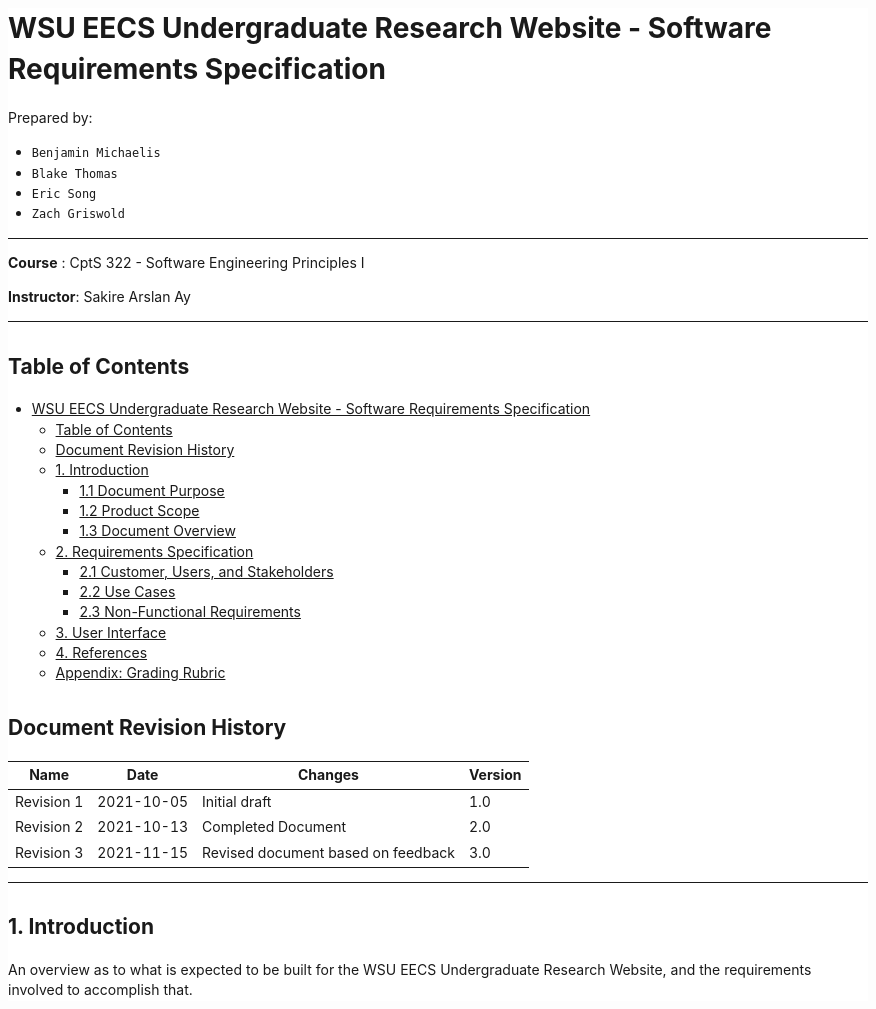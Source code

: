 # WSU EECS Undergraduate Research Website - Software Requirements Specification

Prepared by:

* `Benjamin Michaelis`
* `Blake Thomas`
* `Eric Song`
* `Zach Griswold`

--------

**Course** : CptS 322 - Software Engineering Principles I

**Instructor**: Sakire Arslan Ay

--------

## Table of Contents

* [WSU EECS Undergraduate Research Website - Software Requirements Specification](#wsu-eecs-undergraduate-research-website---software-requirements-specification)
  * [Table of Contents](#table-of-contents)
  * [Document Revision History](#document-revision-history)
  * [1. Introduction](#1-introduction)
    * [1.1 Document Purpose](#11-document-purpose)
    * [1.2 Product Scope](#12-product-scope)
    * [1.3 Document Overview](#13-document-overview)
  * [2. Requirements Specification](#2-requirements-specification)
    * [2.1 Customer, Users, and Stakeholders](#21-customer-users-and-stakeholders)
    * [2.2 Use Cases](#22-use-cases)
    * [2.3 Non-Functional Requirements](#23-non-functional-requirements)
  * [3. User Interface](#3-user-interface)
  * [4. References](#4-references)
  * [Appendix: Grading Rubric](#appendix-grading-rubric)

## Document Revision History

| Name      | Date   | Changes   | Version   |
| ------    | ------ | --------- | --------- |
| Revision 1 | 2021-10-05 | Initial draft | 1.0 |
| Revision 2 | 2021-10-13 | Completed Document | 2.0 |
| Revision 3 | 2021-11-15 | Revised document based on feedback | 3.0 |

--------

## 1. Introduction

An overview as to what is expected to be built for the WSU EECS Undergraduate Research Website, and the requirements involved to accomplish that.
